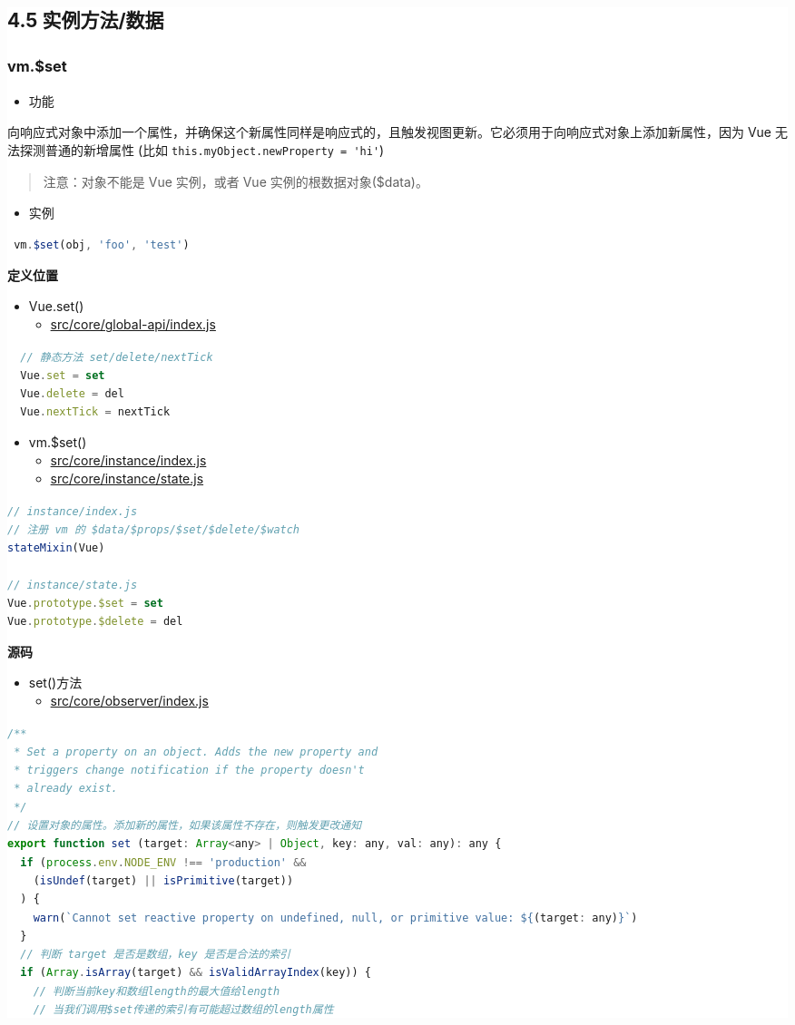 


## 4.5 实例方法/数据
### vm.$set
- 功能

向响应式对象中添加一个属性，并确保这个新属性同样是响应式的，且触发视图更新。它必须用于向响应式对象上添加新属性，因为 Vue 无法探测普通的新增属性 (比如 `this.myObject.newProperty = 'hi'`)

> 注意：对象不能是 Vue 实例，或者 Vue 实例的根数据对象($data)。

- 实例

```js
 vm.$set(obj, 'foo', 'test')
```

**定义位置**

- Vue.set()
	* [src/core/global-api/index.js](https://github.com/shiguanghai/vue/blob/dev/src/core/global-api/index.js)

```js
  // 静态方法 set/delete/nextTick
  Vue.set = set
  Vue.delete = del
  Vue.nextTick = nextTick
```

- vm.$set()
	* [src/core/instance/index.js](https://github.com/shiguanghai/vue/blob/dev/src/core/instance/index.js)
	* [src/core/instance/state.js](https://github.com/shiguanghai/vue/blob/dev/src/core/instance/state.js)

```js
// instance/index.js
// 注册 vm 的 $data/$props/$set/$delete/$watch
stateMixin(Vue)

// instance/state.js
Vue.prototype.$set = set
Vue.prototype.$delete = del
```

**源码**

- set()方法
	* [src/core/observer/index.js](https://github.com/shiguanghai/vue/blob/dev/src/core/observer/index.js)

```js
/**
 * Set a property on an object. Adds the new property and
 * triggers change notification if the property doesn't
 * already exist.
 */
// 设置对象的属性。添加新的属性，如果该属性不存在，则触发更改通知
export function set (target: Array<any> | Object, key: any, val: any): any {
  if (process.env.NODE_ENV !== 'production' &&
    (isUndef(target) || isPrimitive(target))
  ) {
    warn(`Cannot set reactive property on undefined, null, or primitive value: ${(target: any)}`)
  }
  // 判断 target 是否是数组，key 是否是合法的索引
  if (Array.isArray(target) && isValidArrayIndex(key)) {
    // 判断当前key和数组length的最大值给length
    // 当我们调用$set传递的索引有可能超过数组的length属性
```